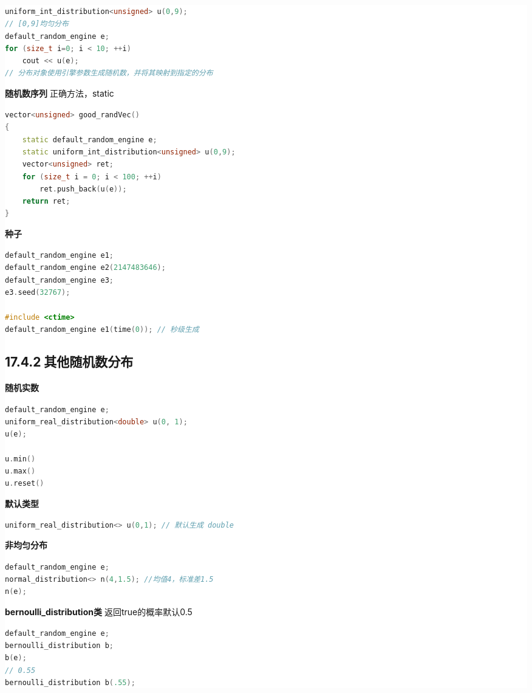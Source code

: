 ```c++
uniform_int_distribution<unsigned> u(0,9);
// [0,9]均匀分布
default_random_engine e;
for (size_t i=0; i < 10; ++i)
    cout << u(e);
// 分布对象使用引擎参数生成随机数，并将其映射到指定的分布
```
**随机数序列**
正确方法，static
```c++
vector<unsigned> good_randVec()
{
    static default_random_engine e;
    static uniform_int_distribution<unsigned> u(0,9);
    vector<unsigned> ret;
    for (size_t i = 0; i < 100; ++i)
        ret.push_back(u(e));
    return ret;
}
```
**种子**
```c++
default_random_engine e1;
default_random_engine e2(2147483646);
default_random_engine e3;
e3.seed(32767);

#include <ctime>
default_random_engine e1(time(0)); // 秒级生成
```
## 17.4.2 其他随机数分布
**随机实数**
```c++
default_random_engine e;
uniform_real_distribution<double> u(0, 1);
u(e);

u.min()
u.max()
u.reset()
```
**默认类型**
```c++
uniform_real_distribution<> u(0,1); // 默认生成 double
```
**非均匀分布**
```c++
default_random_engine e;
normal_distribution<> n(4,1.5); //均值4，标准差1.5
n(e);
```
**bernoulli_distribution类**
返回true的概率默认0.5
```c++
default_random_engine e;
bernoulli_distribution b;
b(e);
// 0.55
bernoulli_distribution b(.55);
```
